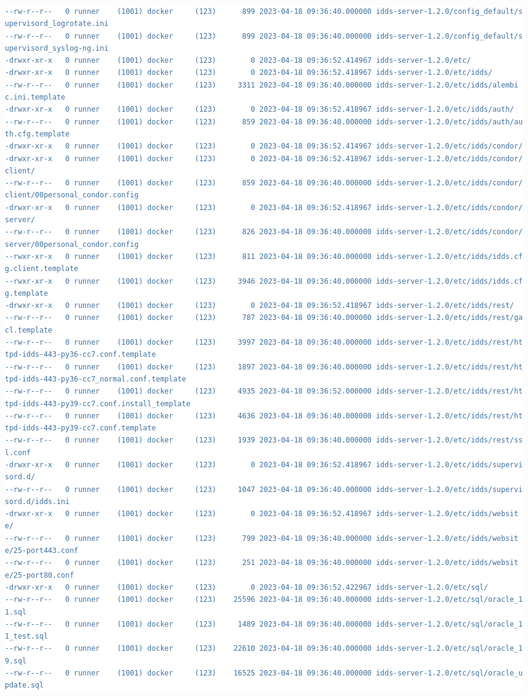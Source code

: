 ```diff
--rw-r--r--   0 runner    (1001) docker     (123)      899 2023-04-18 09:36:40.000000 idds-server-1.2.0/config_default/supervisord_logrotate.ini
--rw-r--r--   0 runner    (1001) docker     (123)      899 2023-04-18 09:36:40.000000 idds-server-1.2.0/config_default/supervisord_syslog-ng.ini
-drwxr-xr-x   0 runner    (1001) docker     (123)        0 2023-04-18 09:36:52.414967 idds-server-1.2.0/etc/
-drwxr-xr-x   0 runner    (1001) docker     (123)        0 2023-04-18 09:36:52.418967 idds-server-1.2.0/etc/idds/
--rw-r--r--   0 runner    (1001) docker     (123)     3311 2023-04-18 09:36:40.000000 idds-server-1.2.0/etc/idds/alembic.ini.template
-drwxr-xr-x   0 runner    (1001) docker     (123)        0 2023-04-18 09:36:52.418967 idds-server-1.2.0/etc/idds/auth/
--rw-r--r--   0 runner    (1001) docker     (123)      859 2023-04-18 09:36:40.000000 idds-server-1.2.0/etc/idds/auth/auth.cfg.template
-drwxr-xr-x   0 runner    (1001) docker     (123)        0 2023-04-18 09:36:52.414967 idds-server-1.2.0/etc/idds/condor/
-drwxr-xr-x   0 runner    (1001) docker     (123)        0 2023-04-18 09:36:52.418967 idds-server-1.2.0/etc/idds/condor/client/
--rw-r--r--   0 runner    (1001) docker     (123)      859 2023-04-18 09:36:40.000000 idds-server-1.2.0/etc/idds/condor/client/00personal_condor.config
-drwxr-xr-x   0 runner    (1001) docker     (123)        0 2023-04-18 09:36:52.418967 idds-server-1.2.0/etc/idds/condor/server/
--rw-r--r--   0 runner    (1001) docker     (123)      826 2023-04-18 09:36:40.000000 idds-server-1.2.0/etc/idds/condor/server/00personal_condor.config
--rwxr-xr-x   0 runner    (1001) docker     (123)      811 2023-04-18 09:36:40.000000 idds-server-1.2.0/etc/idds/idds.cfg.client.template
--rwxr-xr-x   0 runner    (1001) docker     (123)     3946 2023-04-18 09:36:40.000000 idds-server-1.2.0/etc/idds/idds.cfg.template
-drwxr-xr-x   0 runner    (1001) docker     (123)        0 2023-04-18 09:36:52.418967 idds-server-1.2.0/etc/idds/rest/
--rw-r--r--   0 runner    (1001) docker     (123)      787 2023-04-18 09:36:40.000000 idds-server-1.2.0/etc/idds/rest/gacl.template
--rw-r--r--   0 runner    (1001) docker     (123)     3997 2023-04-18 09:36:40.000000 idds-server-1.2.0/etc/idds/rest/httpd-idds-443-py36-cc7.conf.template
--rw-r--r--   0 runner    (1001) docker     (123)     1897 2023-04-18 09:36:40.000000 idds-server-1.2.0/etc/idds/rest/httpd-idds-443-py36-cc7_normal.conf.template
--rw-r--r--   0 runner    (1001) docker     (123)     4935 2023-04-18 09:36:52.000000 idds-server-1.2.0/etc/idds/rest/httpd-idds-443-py39-cc7.conf.install_template
--rw-r--r--   0 runner    (1001) docker     (123)     4636 2023-04-18 09:36:40.000000 idds-server-1.2.0/etc/idds/rest/httpd-idds-443-py39-cc7.conf.template
--rw-r--r--   0 runner    (1001) docker     (123)     1939 2023-04-18 09:36:40.000000 idds-server-1.2.0/etc/idds/rest/ssl.conf
-drwxr-xr-x   0 runner    (1001) docker     (123)        0 2023-04-18 09:36:52.418967 idds-server-1.2.0/etc/idds/supervisord.d/
--rw-r--r--   0 runner    (1001) docker     (123)     1047 2023-04-18 09:36:40.000000 idds-server-1.2.0/etc/idds/supervisord.d/idds.ini
-drwxr-xr-x   0 runner    (1001) docker     (123)        0 2023-04-18 09:36:52.418967 idds-server-1.2.0/etc/idds/website/
--rw-r--r--   0 runner    (1001) docker     (123)      799 2023-04-18 09:36:40.000000 idds-server-1.2.0/etc/idds/website/25-port443.conf
--rw-r--r--   0 runner    (1001) docker     (123)      251 2023-04-18 09:36:40.000000 idds-server-1.2.0/etc/idds/website/25-port80.conf
-drwxr-xr-x   0 runner    (1001) docker     (123)        0 2023-04-18 09:36:52.422967 idds-server-1.2.0/etc/sql/
--rw-r--r--   0 runner    (1001) docker     (123)    25596 2023-04-18 09:36:40.000000 idds-server-1.2.0/etc/sql/oracle_11.sql
--rw-r--r--   0 runner    (1001) docker     (123)     1489 2023-04-18 09:36:40.000000 idds-server-1.2.0/etc/sql/oracle_11_test.sql
--rw-r--r--   0 runner    (1001) docker     (123)    22610 2023-04-18 09:36:40.000000 idds-server-1.2.0/etc/sql/oracle_19.sql
--rw-r--r--   0 runner    (1001) docker     (123)    16525 2023-04-18 09:36:40.000000 idds-server-1.2.0/etc/sql/oracle_update.sql
```